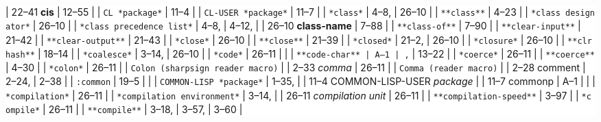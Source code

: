 | 22–41 **cis** | 12–55 |
| `CL *package*` | 11–4 |
| `CL-USER *package*` | 11–7 |
| `*class*` | 4–8, | 26–10 |
| `**class**` | 4–23 |
| `*class designator*` | 26–10 |
| `*class precedence list*` | 4–8, | 4–12, | 
| 26–10 **class-name** | 7–88 |
| `**class-of**` | 7–90 |
| `**clear-input**` | 21–42 |
| `**clear-output**` | 21–43 |
| `*close*` | 26–10 |
| `**close**` | 21–39 |
| `*closed*` | 21–2, | 26–10 |
| `*closure*` | 26–10 |
| `**clrhash**` | 18–14 |
| `*coalesce*` | 3–14, | 26–10 |
| `*code*` | 26–11 |
| | `**code-char** | A–1 |
,` | 13–22 |
| `*coerce*` | 26–11 |
| `**coerce**` | 4–30 |
| `*colon*` | 26–11 |
| `Colon (sharpsign reader macro)` | 
| 2–33 *comma* | 26–11 |
| `Comma (reader macro)` | 
| 2–28 comment | 2–24, | 2–38 |
| `:common` | 19–5 |
| | `COMMON-LISP *package*` | 1–35, | 
| 11–4 COMMON-LISP-USER *package* | 
| 11–7 commonp | A–1 |
|
| `*compilation*` | 26–11 |
| `*compilation environment*` | 3–14, | 
| 26–11 *compilation unit* | 26–11 |
| `**compilation-speed**` | 3–97 |
| `*compile*` | 26–11 |
| `**compile**` | 3–18, | 3–57, | 3–60 |